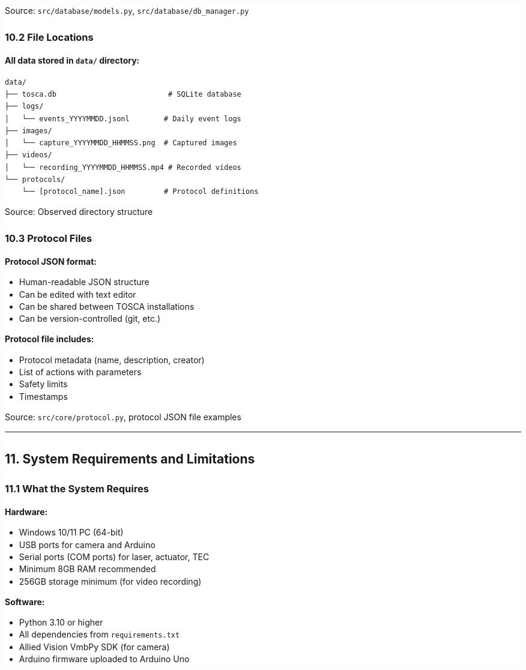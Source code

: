 Source: `src/database/models.py`, `src/database/db_manager.py`

### 10.2 File Locations

**All data stored in `data/` directory:**
```
data/
├── tosca.db                          # SQLite database
├── logs/
│   └── events_YYYYMMDD.jsonl        # Daily event logs
├── images/
│   └── capture_YYYYMMDD_HHMMSS.png  # Captured images
├── videos/
│   └── recording_YYYYMMDD_HHMMSS.mp4 # Recorded videos
└── protocols/
    └── [protocol_name].json         # Protocol definitions
```

Source: Observed directory structure

### 10.3 Protocol Files

**Protocol JSON format:**
- Human-readable JSON structure
- Can be edited with text editor
- Can be shared between TOSCA installations
- Can be version-controlled (git, etc.)

**Protocol file includes:**
- Protocol metadata (name, description, creator)
- List of actions with parameters
- Safety limits
- Timestamps

Source: `src/core/protocol.py`, protocol JSON file examples

---

## 11. System Requirements and Limitations

### 11.1 What the System Requires

**Hardware:**
- Windows 10/11 PC (64-bit)
- USB ports for camera and Arduino
- Serial ports (COM ports) for laser, actuator, TEC
- Minimum 8GB RAM recommended
- 256GB storage minimum (for video recording)

**Software:**
- Python 3.10 or higher
- All dependencies from `requirements.txt`
- Allied Vision VmbPy SDK (for camera)
- Arduino firmware uploaded to Arduino Uno
